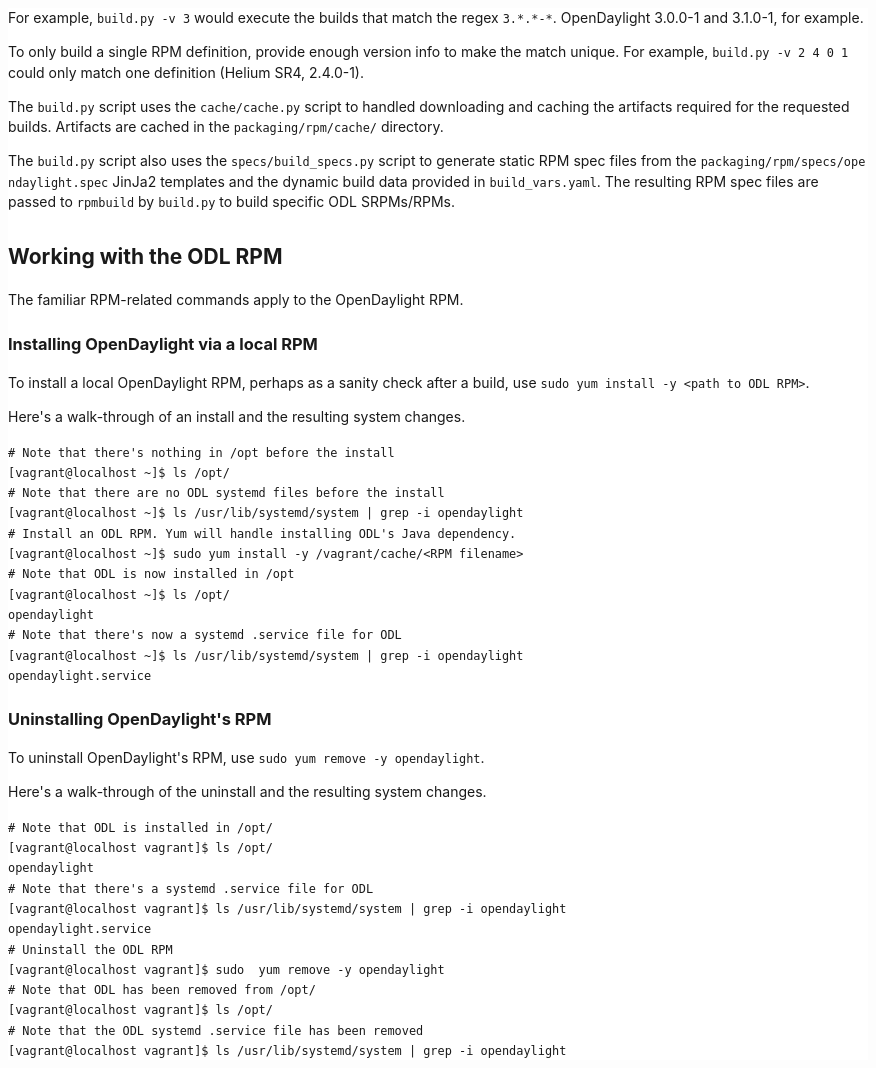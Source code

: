 For example, `build.py -v 3` would execute the builds that match the regex
`3.*.*-*`. OpenDaylight 3.0.0-1 and 3.1.0-1, for example.

To only build a single RPM definition, provide enough version info to make
the match unique. For example, `build.py -v 2 4 0 1` could only match one
definition (Helium SR4, 2.4.0-1).

The `build.py` script uses the `cache/cache.py` script to handled downloading
and caching the artifacts required for the requested builds. Artifacts are
cached in the `packaging/rpm/cache/` directory.

The `build.py` script also uses the `specs/build_specs.py` script to generate
static RPM spec files from the `packaging/rpm/specs/opendaylight.spec` JinJa2
templates and the dynamic build data provided in `build_vars.yaml`. The
resulting RPM spec files are passed to `rpmbuild` by `build.py` to build
specific ODL SRPMs/RPMs.

## Working with the ODL RPM

The familiar RPM-related commands apply to the OpenDaylight RPM.

### Installing OpenDaylight via a local RPM

To install a local OpenDaylight RPM, perhaps as a sanity check after a
build, use `sudo yum install -y <path to ODL RPM>`.

Here's a walk-through of an install and the resulting system changes.

```
# Note that there's nothing in /opt before the install
[vagrant@localhost ~]$ ls /opt/
# Note that there are no ODL systemd files before the install
[vagrant@localhost ~]$ ls /usr/lib/systemd/system | grep -i opendaylight
# Install an ODL RPM. Yum will handle installing ODL's Java dependency.
[vagrant@localhost ~]$ sudo yum install -y /vagrant/cache/<RPM filename>
# Note that ODL is now installed in /opt
[vagrant@localhost ~]$ ls /opt/
opendaylight
# Note that there's now a systemd .service file for ODL
[vagrant@localhost ~]$ ls /usr/lib/systemd/system | grep -i opendaylight
opendaylight.service
```

### Uninstalling OpenDaylight's RPM

To uninstall OpenDaylight's RPM, use `sudo yum remove -y opendaylight`.

Here's a walk-through of the uninstall and the resulting system changes.

```
# Note that ODL is installed in /opt/
[vagrant@localhost vagrant]$ ls /opt/
opendaylight
# Note that there's a systemd .service file for ODL
[vagrant@localhost vagrant]$ ls /usr/lib/systemd/system | grep -i opendaylight
opendaylight.service
# Uninstall the ODL RPM
[vagrant@localhost vagrant]$ sudo  yum remove -y opendaylight
# Note that ODL has been removed from /opt/
[vagrant@localhost vagrant]$ ls /opt/
# Note that the ODL systemd .service file has been removed
[vagrant@localhost vagrant]$ ls /usr/lib/systemd/system | grep -i opendaylight
```


[1]: http://cbs.centos.org/koji/
[2]: https://trello.com/c/cgQmevT8/209-additional-access-to-centos-cbs
[3]: https://bugs.centos.org/
[4]: https://bugs.centos.org/view.php?id=8879
[5]: https://wiki.centos.org/HowTos/CommunityBuildSystem#head-00dad77f5720f3a984b0fac9f9bacac52047f73f
[6]: https://wiki.opendaylight.org/view/User:Dfarrell07
[7]: https://wiki.centos.org/HowTos/CommunityBuildSystem
[8]: https://bugs.centos.org/view.php?id=9472
[9]: http://cbs.centos.org/repos/
[10]: https://github.com/opendaylight/integration-packaging/tree/master/packages/rpm/example_repo_configs
[11]: https://bugs.centos.org/view.php?id=9098#c23768
[12]: https://wiki.opendaylight.org/view/Simultaneous_Release:Helium_Release_Plan#Schedule
[13]: https://wiki.opendaylight.org/view/Simultaneous_Release:Lithium_Release_Plan#Schedule
[14]: https://wiki.opendaylight.org/view/Simultaneous_Release:Beryllium_Release_Plan#Schedule
[15]: https://wiki.opendaylight.org/view/Integration/Packaging
[16]: https://git.opendaylight.org/gerrit/gitweb?p=integration/packaging.git;a=tree;h=refs/heads/master;hb=refs/heads/master